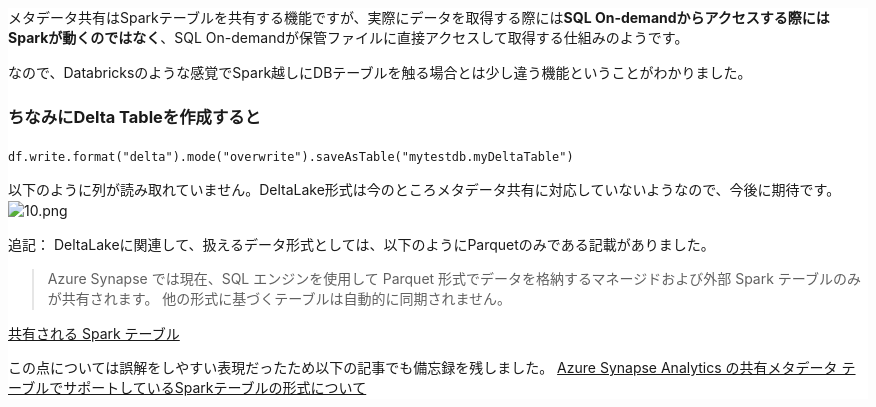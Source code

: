 メタデータ共有はSparkテーブルを共有する機能ですが、実際にデータを取得する際には**SQL On-demandからアクセスする際にはSparkが動くのではなく**、SQL On-demandが保管ファイルに直接アクセスして取得する仕組みのようです。

なので、Databricksのような感覚でSpark越しにDBテーブルを触る場合とは少し違う機能ということがわかりました。



### ちなみにDelta Tableを作成すると

```python:pyspark
df.write.format("delta").mode("overwrite").saveAsTable("mytestdb.myDeltaTable")
```

以下のように列が読み取れていません。DeltaLake形式は今のところメタデータ共有に対応していないようなので、今後に期待です。
<img width="856" alt="10.png" src="https://qiita-image-store.s3.ap-northeast-1.amazonaws.com/0/281819/db386732-26cb-6836-458f-b798e23bd205.png">

追記：
DeltaLakeに関連して、扱えるデータ形式としては、以下のようにParquetのみである記載がありました。
>Azure Synapse では現在、SQL エンジンを使用して Parquet 形式でデータを格納するマネージドおよび外部 Spark テーブルのみが共有されます。 他の形式に基づくテーブルは自動的に同期されません。

[共有される Spark テーブル](https://docs.microsoft.com/ja-jp/azure/synapse-analytics/metadata/table#which-spark-tables-are-shared)


この点については誤解をしやすい表現だったため以下の記事でも備忘録を残しました。
[Azure Synapse Analytics の共有メタデータ テーブルでサポートしているSparkテーブルの形式について](https://qiita.com/ryoma-nagata/items/6a80441c415e06adb7b0)

